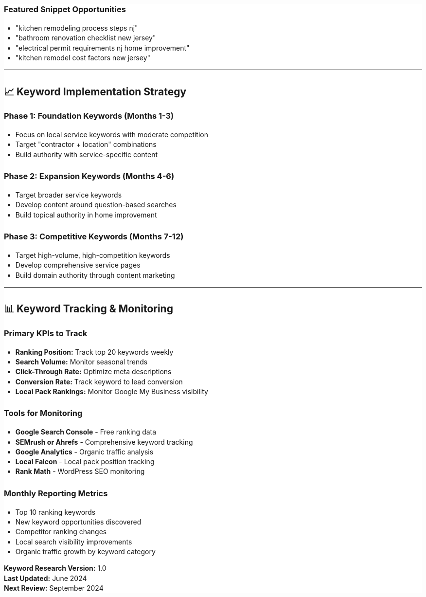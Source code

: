 ### Featured Snippet Opportunities
- "kitchen remodeling process steps nj"
- "bathroom renovation checklist new jersey"
- "electrical permit requirements nj home improvement"
- "kitchen remodel cost factors new jersey"

---

## 📈 Keyword Implementation Strategy

### Phase 1: Foundation Keywords (Months 1-3)
- Focus on local service keywords with moderate competition
- Target "contractor + location" combinations
- Build authority with service-specific content

### Phase 2: Expansion Keywords (Months 4-6)
- Target broader service keywords
- Develop content around question-based searches
- Build topical authority in home improvement

### Phase 3: Competitive Keywords (Months 7-12)
- Target high-volume, high-competition keywords
- Develop comprehensive service pages
- Build domain authority through content marketing

---

## 📊 Keyword Tracking & Monitoring

### Primary KPIs to Track
- **Ranking Position:** Track top 20 keywords weekly
- **Search Volume:** Monitor seasonal trends
- **Click-Through Rate:** Optimize meta descriptions
- **Conversion Rate:** Track keyword to lead conversion
- **Local Pack Rankings:** Monitor Google My Business visibility

### Tools for Monitoring
- **Google Search Console** - Free ranking data
- **SEMrush or Ahrefs** - Comprehensive keyword tracking
- **Google Analytics** - Organic traffic analysis
- **Local Falcon** - Local pack position tracking
- **Rank Math** - WordPress SEO monitoring

### Monthly Reporting Metrics
- Top 10 ranking keywords
- New keyword opportunities discovered
- Competitor ranking changes
- Local search visibility improvements
- Organic traffic growth by keyword category

**Keyword Research Version:** 1.0  
**Last Updated:** June 2024  
**Next Review:** September 2024
